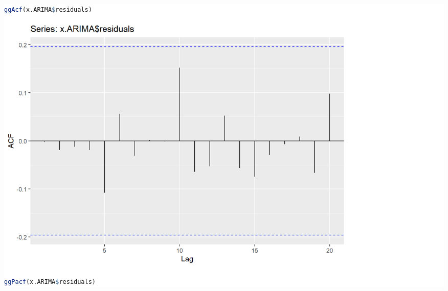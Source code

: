```r
ggAcf(x.ARIMA$residuals)
```

<img src="bookdownproj_files/figure-html/MA2-3.png" width="672" />

```r
ggPacf(x.ARIMA$residuals)
```
